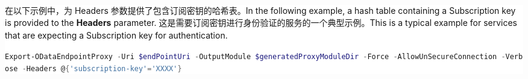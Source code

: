 <span data-ttu-id="3b4cc-219">在以下示例中，为 Headers  参数提供了包含订阅密钥的哈希表。</span><span class="sxs-lookup"><span data-stu-id="3b4cc-219">In the following example, a hash table containing a Subscription key is provided to the **Headers** parameter.</span></span> <span data-ttu-id="3b4cc-220">这是需要订阅密钥进行身份验证的服务的一个典型示例。</span><span class="sxs-lookup"><span data-stu-id="3b4cc-220">This is a typical example for services that are expecting a Subscription key for authentication.</span></span>

```powershell
Export-ODataEndpointProxy -Uri $endPointUri -OutputModule $generatedProxyModuleDir -Force -AllowUnSecureConnection -Verbose -Headers @{'subscription-key'='XXXX'}
```
